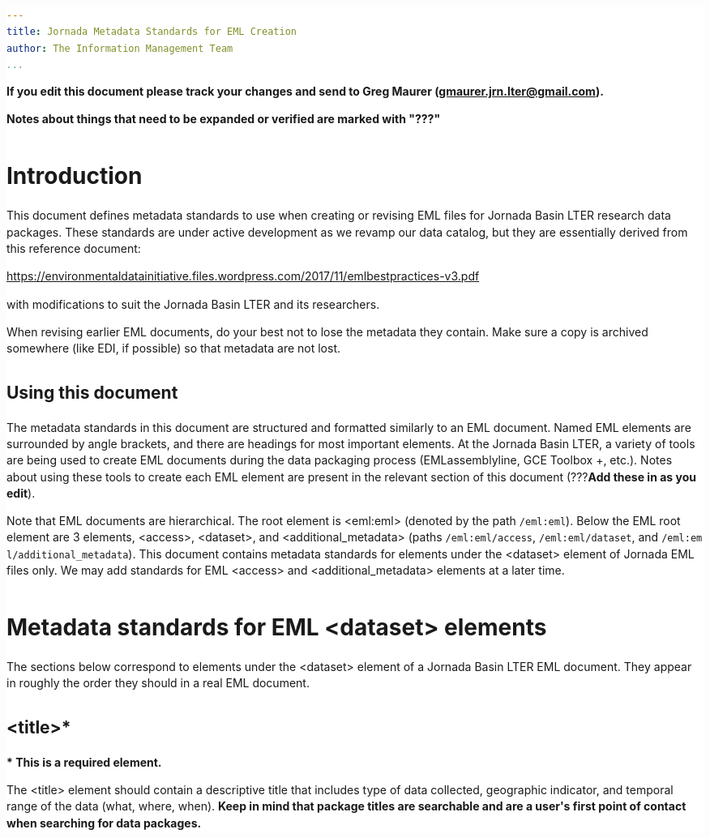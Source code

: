 ```yaml
---
title: Jornada Metadata Standards for EML Creation
author: The Information Management Team
...
```


**If you edit this document please track your changes and send to Greg Maurer (gmaurer.jrn.lter@gmail.com).**

**Notes about things that need to be expanded or verified are marked with "???"**

# Introduction

This document defines metadata standards to use when creating or revising EML files for Jornada Basin LTER research data packages. These standards are under active development as we revamp our data catalog, but they are essentially derived from this reference document:

<https://environmentaldatainitiative.files.wordpress.com/2017/11/emlbestpractices-v3.pdf>

with modifications to suit the Jornada Basin LTER and its researchers.

When revising earlier EML documents, do your best not to lose the metadata they contain. Make sure a copy is archived somewhere (like EDI, if possible) so that metadata are not lost.

## Using this document

The metadata standards in this document are structured and formatted similarly to an EML document. Named EML elements are surrounded by angle brackets, and there are headings for most important elements. At the Jornada Basin LTER, a variety of tools are being used to create EML documents during the data packaging process (EMLassemblyline, GCE Toolbox +, etc.). Notes about using these tools to create each EML element are present in the relevant section of this document (???**Add these in as you edit**).

Note that EML documents are hierarchical. The root element is \<eml:eml\> (denoted by the path `/eml:eml`). Below the EML root element are 3 elements, \<access\>, \<dataset\>, and \<additional_metadata\> (paths `/eml:eml/access`,  `/eml:eml/dataset`, and `/eml:eml/additional_metadata`). This document contains metadata standards for elements under the \<dataset\> element of Jornada EML files only. We may add standards for EML \<access\> and \<additional_metadata\> elements at a later time.


# Metadata standards for EML \<dataset\> elements

The sections below correspond to elements under the \<dataset\> element of a Jornada Basin LTER EML document. They appear in roughly the order they should in a real EML document. 

## \<title\>\*

**\* This is a required element.**

The \<title\> element should contain a descriptive title that includes type of data collected, geographic indicator, and temporal range of the data (what, where, when). **Keep in mind that package titles are searchable and are a user's first point of contact when searching for data packages.**
